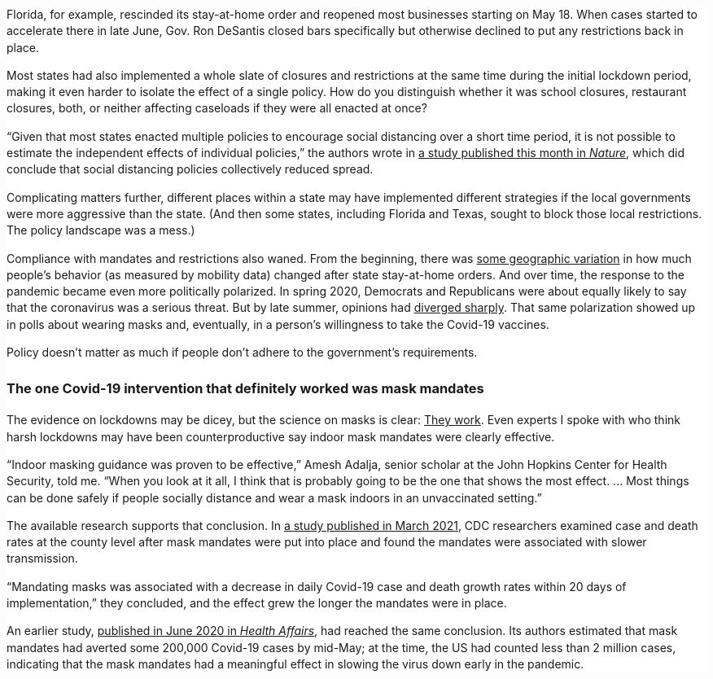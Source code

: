 Florida, for example, rescinded its stay-at-home order and reopened most businesses starting on May 18. When cases started to accelerate there in late June, Gov. Ron DeSantis closed bars specifically but otherwise declined to put any restrictions back in place.

Most states had also implemented a whole slate of closures and restrictions at the same time during the initial lockdown period, making it even harder to isolate the effect of a single policy. How do you distinguish whether it was school closures, restaurant closures, both, or neither affecting caseloads if they were all enacted at once?

“Given that most states enacted multiple policies to encourage social distancing over a short time period, it is not possible to estimate the independent effects of individual policies,” the authors wrote in [a study published this month in _Nature_](https://www.nature.com/articles/s41467-021-23404-5#Fig1), which did conclude that social distancing policies collectively reduced spread.

Complicating matters further, different places within a state may have implemented different strategies if the local governments were more aggressive than the state. (And then some states, including Florida and Texas, sought to block those local restrictions. The policy landscape was a mess.)

Compliance with mandates and restrictions also waned. From the beginning, there was [some geographic variation](https://arxiv.org/pdf/2004.04544.pdf) in how much people’s behavior (as measured by mobility data) changed after state stay-at-home orders. And over time, the response to the pandemic became even more politically polarized. In spring 2020, Democrats and Republicans were about equally likely to say that the coronavirus was a serious threat. But by late summer, opinions had [diverged sharply](https://www.pewresearch.org/2021/03/05/a-year-of-u-s-public-opinion-on-the-coronavirus-pandemic/). That same polarization showed up in polls about wearing masks and, eventually, in a person’s willingness to take the Covid-19 vaccines.

Policy doesn’t matter as much if people don’t adhere to the government’s requirements.

### The one Covid-19 intervention that definitely worked was mask mandates

The evidence on lockdowns may be dicey, but the science on masks is clear: [They work](https://www.vox.com/future-perfect/21299527/masks-coronavirus-covid-19-studies-research-evidence). Even experts I spoke with who think harsh lockdowns may have been counterproductive say indoor mask mandates were clearly effective.

“Indoor masking guidance was proven to be effective,” Amesh Adalja, senior scholar at the John Hopkins Center for Health Security, told me. “When you look at it all, I think that is probably going to be the one that shows the most effect. ... Most things can be done safely if people socially distance and wear a mask indoors in an unvaccinated setting.”

The available research supports that conclusion. In [a study published in March 2021](https://www.cdc.gov/mmwr/volumes/70/wr/mm7010e3.htm), CDC researchers examined case and death rates at the county level after mask mandates were put into place and found the mandates were associated with slower transmission.

“Mandating masks was associated with a decrease in daily Covid-19 case and death growth rates within 20 days of implementation,” they concluded, and the effect grew the longer the mandates were in place.

An earlier study, [published in June 2020 in _Health Affairs_](https://www.healthaffairs.org/doi/10.1377/hlthaff.2020.00818), had reached the same conclusion. Its authors estimated that mask mandates had averted some 200,000 Covid-19 cases by mid-May; at the time, the US had counted less than 2 million cases, indicating that the mask mandates had a meaningful effect in slowing the virus down early in the pandemic.
